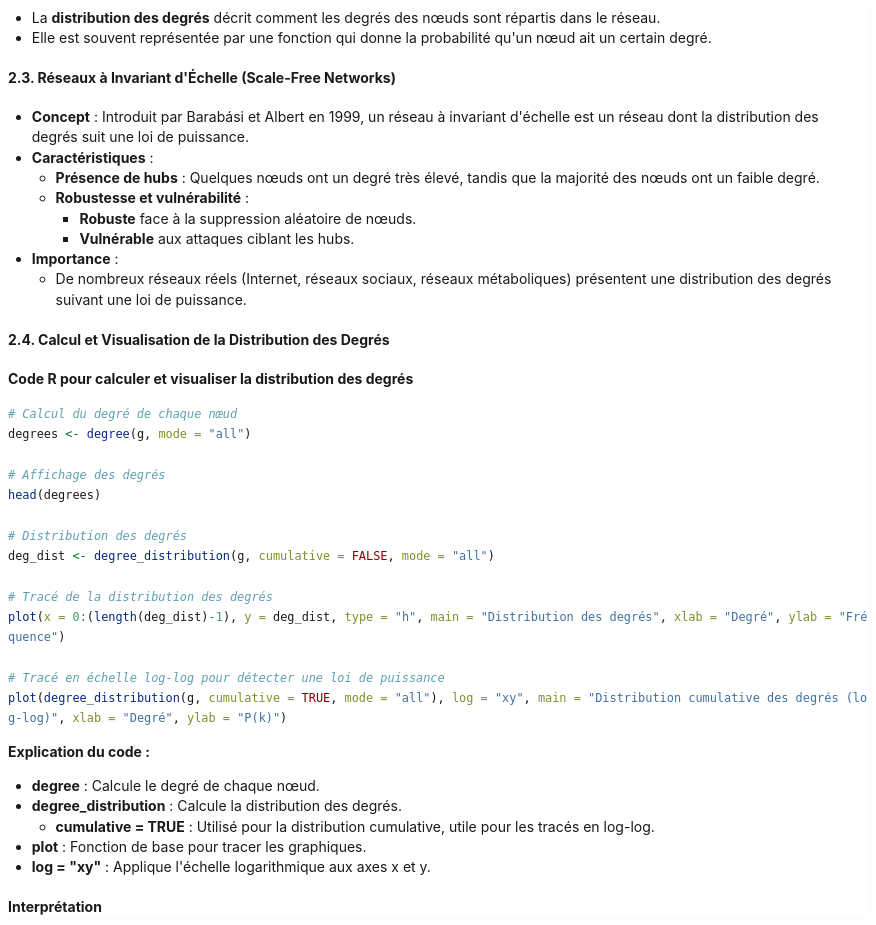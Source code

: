 - La **distribution des degrés** décrit comment les degrés des nœuds sont répartis dans le réseau.
- Elle est souvent représentée par une fonction qui donne la probabilité qu'un nœud ait un certain degré.

#### 2.3. Réseaux à Invariant d'Échelle (Scale-Free Networks)

- **Concept** : Introduit par Barabási et Albert en 1999, un réseau à invariant d'échelle est un réseau dont la distribution des degrés suit une loi de puissance.
- **Caractéristiques** :
  - **Présence de hubs** : Quelques nœuds ont un degré très élevé, tandis que la majorité des nœuds ont un faible degré.
  - **Robustesse et vulnérabilité** :
    - **Robuste** face à la suppression aléatoire de nœuds.
    - **Vulnérable** aux attaques ciblant les hubs.
- **Importance** :
  - De nombreux réseaux réels (Internet, réseaux sociaux, réseaux métaboliques) présentent une distribution des degrés suivant une loi de puissance.

#### 2.4. Calcul et Visualisation de la Distribution des Degrés

**Code R pour calculer et visualiser la distribution des degrés**

```R
# Calcul du degré de chaque nœud
degrees <- degree(g, mode = "all")

# Affichage des degrés
head(degrees)

# Distribution des degrés
deg_dist <- degree_distribution(g, cumulative = FALSE, mode = "all")

# Tracé de la distribution des degrés
plot(x = 0:(length(deg_dist)-1), y = deg_dist, type = "h", main = "Distribution des degrés", xlab = "Degré", ylab = "Fréquence")

# Tracé en échelle log-log pour détecter une loi de puissance
plot(degree_distribution(g, cumulative = TRUE, mode = "all"), log = "xy", main = "Distribution cumulative des degrés (log-log)", xlab = "Degré", ylab = "P(k)")
```

**Explication du code :**

- **degree** : Calcule le degré de chaque nœud.
- **degree_distribution** : Calcule la distribution des degrés.
  - **cumulative = TRUE** : Utilisé pour la distribution cumulative, utile pour les tracés en log-log.
- **plot** : Fonction de base pour tracer les graphiques.
- **log = "xy"** : Applique l'échelle logarithmique aux axes x et y.

#### Interprétation
